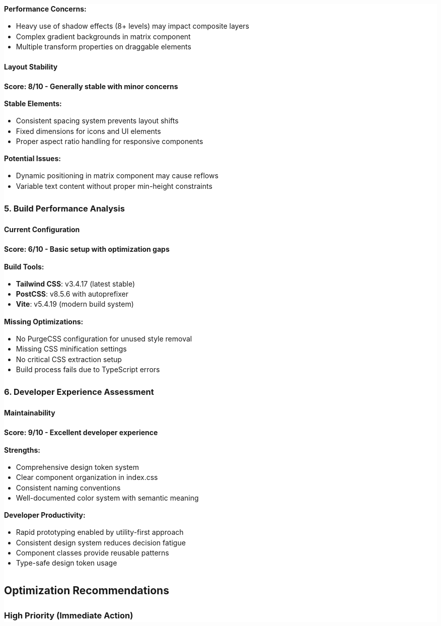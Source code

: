 **Performance Concerns:**
- Heavy use of shadow effects (8+ levels) may impact composite layers
- Complex gradient backgrounds in matrix component
- Multiple transform properties on draggable elements

#### Layout Stability
**Score: 8/10 - Generally stable with minor concerns**

**Stable Elements:**
- Consistent spacing system prevents layout shifts
- Fixed dimensions for icons and UI elements
- Proper aspect ratio handling for responsive components

**Potential Issues:**
- Dynamic positioning in matrix component may cause reflows
- Variable text content without proper min-height constraints

### 5. Build Performance Analysis

#### Current Configuration
**Score: 6/10 - Basic setup with optimization gaps**

**Build Tools:**
- **Tailwind CSS**: v3.4.17 (latest stable)
- **PostCSS**: v8.5.6 with autoprefixer
- **Vite**: v5.4.19 (modern build system)

**Missing Optimizations:**
- No PurgeCSS configuration for unused style removal
- Missing CSS minification settings
- No critical CSS extraction setup
- Build process fails due to TypeScript errors

### 6. Developer Experience Assessment

#### Maintainability
**Score: 9/10 - Excellent developer experience**

**Strengths:**
- Comprehensive design token system
- Clear component organization in index.css
- Consistent naming conventions
- Well-documented color system with semantic meaning

**Developer Productivity:**
- Rapid prototyping enabled by utility-first approach
- Consistent design system reduces decision fatigue
- Component classes provide reusable patterns
- Type-safe design token usage

## Optimization Recommendations

### High Priority (Immediate Action)
